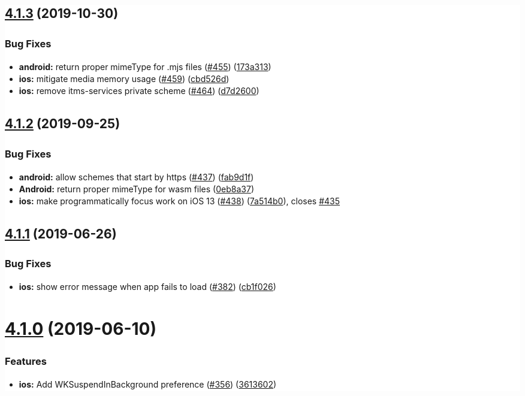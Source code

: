 ## [4.1.3](https://github.com/ionic-team/cordova-plugin-ionic-webview/compare/v4.1.2...v4.1.3) (2019-10-30)


### Bug Fixes

* **android:** return proper mimeType for .mjs files ([#455](https://github.com/ionic-team/cordova-plugin-ionic-webview/issues/455)) ([173a313](https://github.com/ionic-team/cordova-plugin-ionic-webview/commit/173a313))
* **ios:** mitigate media memory usage ([#459](https://github.com/ionic-team/cordova-plugin-ionic-webview/issues/459)) ([cbd526d](https://github.com/ionic-team/cordova-plugin-ionic-webview/commit/cbd526d))
* **ios:** remove itms-services private scheme ([#464](https://github.com/ionic-team/cordova-plugin-ionic-webview/issues/464)) ([d7d2600](https://github.com/ionic-team/cordova-plugin-ionic-webview/commit/d7d2600))

## [4.1.2](https://github.com/ionic-team/cordova-plugin-ionic-webview/compare/v4.1.1...v4.1.2) (2019-09-25)


### Bug Fixes

* **android:** allow schemes that start by https ([#437](https://github.com/ionic-team/cordova-plugin-ionic-webview/issues/437)) ([fab9d1f](https://github.com/ionic-team/cordova-plugin-ionic-webview/commit/fab9d1f))
* **Android:** return proper mimeType for wasm files ([0eb8a37](https://github.com/ionic-team/cordova-plugin-ionic-webview/commit/0eb8a37))
* **ios:** make programmatically focus work on iOS 13 ([#438](https://github.com/ionic-team/cordova-plugin-ionic-webview/issues/438)) ([7a514b0](https://github.com/ionic-team/cordova-plugin-ionic-webview/commit/7a514b0)), closes [#435](https://github.com/ionic-team/cordova-plugin-ionic-webview/issues/435)

## [4.1.1](https://github.com/ionic-team/cordova-plugin-ionic-webview/compare/v4.1.0...v4.1.1) (2019-06-26)


### Bug Fixes

* **ios:** show error message when app fails to load ([#382](https://github.com/ionic-team/cordova-plugin-ionic-webview/issues/382)) ([cb1f026](https://github.com/ionic-team/cordova-plugin-ionic-webview/commit/cb1f026))

# [4.1.0](https://github.com/ionic-team/cordova-plugin-ionic-webview/compare/v4.0.1...v4.1.0) (2019-06-10)


### Features

* **ios:** Add WKSuspendInBackground preference ([#356](https://github.com/ionic-team/cordova-plugin-ionic-webview/issues/356)) ([3613602](https://github.com/ionic-team/cordova-plugin-ionic-webview/commit/3613602))
